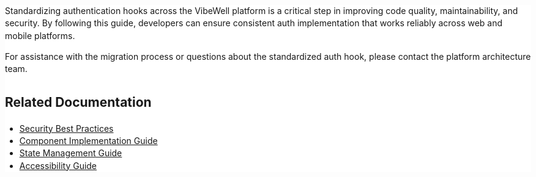 Standardizing authentication hooks across the VibeWell platform is a critical step in improving code quality, maintainability, and security. By following this guide, developers can ensure consistent auth implementation that works reliably across web and mobile platforms.

For assistance with the migration process or questions about the standardized auth hook, please contact the platform architecture team.

## Related Documentation

- [Security Best Practices](../security-best-practices.md)
- [Component Implementation Guide](./component-implementation-guide.md)
- [State Management Guide](./state-management-guide.md)
- [Accessibility Guide](../accessibility/accessibility-guide.md) 